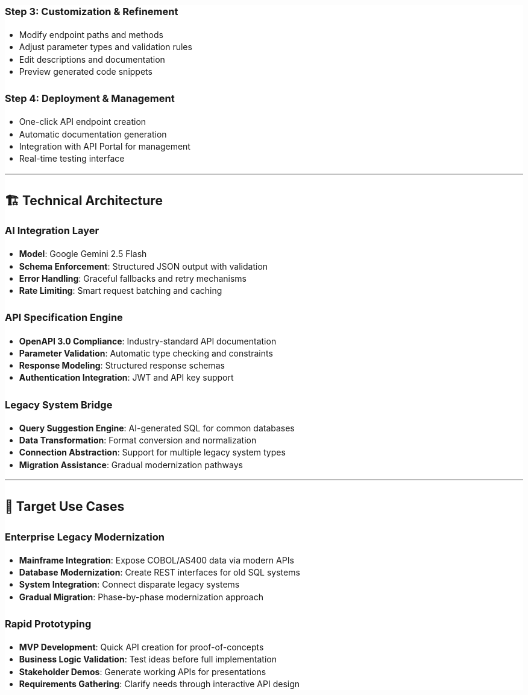 ### Step 3: Customization & Refinement
- Modify endpoint paths and methods
- Adjust parameter types and validation rules
- Edit descriptions and documentation
- Preview generated code snippets

### Step 4: Deployment & Management
- One-click API endpoint creation
- Automatic documentation generation
- Integration with API Portal for management
- Real-time testing interface

---

## 🏗️ Technical Architecture

### AI Integration Layer
- **Model**: Google Gemini 2.5 Flash
- **Schema Enforcement**: Structured JSON output with validation
- **Error Handling**: Graceful fallbacks and retry mechanisms
- **Rate Limiting**: Smart request batching and caching

### API Specification Engine
- **OpenAPI 3.0 Compliance**: Industry-standard API documentation
- **Parameter Validation**: Automatic type checking and constraints
- **Response Modeling**: Structured response schemas
- **Authentication Integration**: JWT and API key support

### Legacy System Bridge
- **Query Suggestion Engine**: AI-generated SQL for common databases
- **Data Transformation**: Format conversion and normalization
- **Connection Abstraction**: Support for multiple legacy system types
- **Migration Assistance**: Gradual modernization pathways

---

## 🎯 Target Use Cases

### Enterprise Legacy Modernization
- **Mainframe Integration**: Expose COBOL/AS400 data via modern APIs
- **Database Modernization**: Create REST interfaces for old SQL systems
- **System Integration**: Connect disparate legacy systems
- **Gradual Migration**: Phase-by-phase modernization approach

### Rapid Prototyping
- **MVP Development**: Quick API creation for proof-of-concepts
- **Business Logic Validation**: Test ideas before full implementation
- **Stakeholder Demos**: Generate working APIs for presentations
- **Requirements Gathering**: Clarify needs through interactive API design
